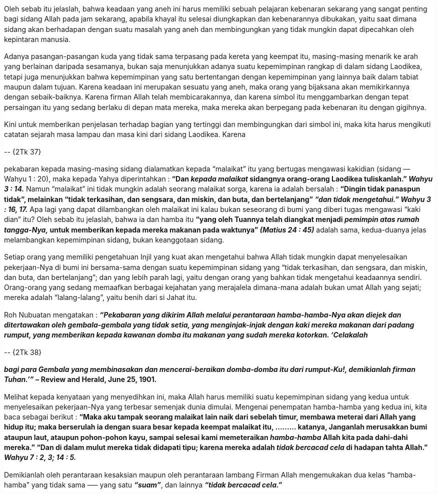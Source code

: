 Oleh sebab itu jelaslah, bahwa keadaan yang aneh ini harus memiliki sebuah pelajaran kebenaran sekarang yang sangat penting bagi sidang Allah pada jam sekarang, apabila khayal itu selesai diungkapkan dan kebenarannya dibukakan, yaitu saat dimana sidang akan berhadapan dengan suatu masalah yang aneh dan membingungkan yang tidak mungkin dapat dipecahkan oleh kepintaran manusia.

Adanya pasangan-pasangan kuda yang tidak sama terpasang pada kereta yang keempat itu, masing-masing menarik ke arah yang berlainan daripada sesamanya, bukan saja menunjukkan adanya suatu kepemimpinan rangkap di dalam sidang Laodikea, tetapi juga menunjukkan bahwa kepemimpinan yang satu bertentangan dengan kepemimpinan yang lainnya baik dalam tabiat maupun dalam tujuan. Karena keadaan ini merupakan sesuatu yang aneh, maka orang yang bijaksana akan memikirkannya dengan sebaik-baiknya. Karena firman Allah telah membicarakannya, dan karena simbol itu menggambarkan dengan tepat persaingan itu yang sedang berlaku di depan mata mereka, maka mereka akan berpegang pada kebenaran itu dengan gigihnya.

Kini untuk memberikan penjelasan terhadap bagian yang tertinggi dan membingungkan dari simbol ini, maka kita harus mengikuti catatan sejarah masa lampau dan masa kini dari sidang Laodikea. Karena

 -- {2Tk 37}   
  
  pekabaran kepada masing-masing sidang dialamatkan kepada “malaikat” itu yang bertugas mengawasi kakidian (sidang –– Wahyu 1 : 20), maka kepada Yahya diperintahkan : **“Dan _kepada malaikat_ sidangnya orang-orang Laodikea tuliskanlah.” _Wahyu 3 : 14._** Namun “malaikat” ini tidak mungkin adalah seorang malaikat sorga, karena ia adalah bersalah : **“Dingin tidak panaspun tidak”, melainkan “tidak terkasihan, dan sengsara, dan miskin, dan buta, dan bertelanjang” _“dan tidak mengetahui.” Wahyu 3 : 16, 17._** Apa lagi yang dapat dilambangkan oleh malaikat ini kalau bukan seseorang di bumi yang diberi tugas mengawasi “kaki dian” itu? Oleh sebab itu jelaslah, bahwa ia dan hamba itu **“yang oleh Tuannya telah diangkat menjadi _pemimpin atas rumah tangga-Nya,_ untuk memberikan kepada mereka makanan pada waktunya” _(Matius 24 : 45)_** adalah sama, kedua-duanya jelas melambangkan kepemimpinan sidang, bukan keanggotaan sidang.

Setiap orang yang memiliki pengetahuan Injil yang kuat akan mengetahui bahwa Allah tidak mungkin dapat menyelesaikan pekerjaan-Nya di bumi ini bersama-sama dengan suatu kepemimpinan sidang yang “tidak terkasihan, dan sengsara, dan miskin, dan buta, dan bertelanjang”; dan yang lebih parah lagi, yaitu dengan orang yang bahkan tidak mengetahui keadaannya sendiri. Orang-orang yang sedang memaafkan berbagai kejahatan yang merajalela dimana-mana adalah bukan umat Allah yang sejati; mereka adalah “lalang-lalang”, yaitu benih dari si Jahat itu.

Roh Nubuatan mengatakan : **_“Pekabaran yang dikirim Allah melalui perantaraan hamba-hamba-Nya akan diejek dan ditertawakan oleh gembala-gembala yang tidak setia, yang menginjak-injak dengan kaki mereka makanan dari padang rumput, yang memberikan kepada kawanan domba itu makanan yang sudah mereka kotorkan. ‘Celakalah_**

 -- {2Tk 38}   
  
  **_bagi para Gembala yang membinasakan dan mencerai-beraikan domba-domba itu dari rumput-Ku!, demikianlah firman Tuhan.’” –_** **Review and Herald, June 25, 1901.**

Melihat kepada kenyataan yang menyedihkan ini, maka Allah harus memiliki suatu kepemimpinan sidang yang kedua untuk menyelesaikan pekerjaan-Nya yang terbesar semenjak dunia dimulai. Mengenai penempatan hamba-hamba yang kedua ini, kita baca sebagai berikut : **“Maka aku tampak seorang malaikat lain naik dari sebelah timur, membawa meterai dari Allah yang hidup itu; maka berserulah ia dengan suara besar kepada keempat malaikat itu, ......... katanya, Janganlah merusakkan bumi ataupun laut, ataupun pohon-pohon kayu, sampai selesai kami memeteraikan _hamba-hamba_ Allah kita pada dahi-dahi mereka.” “Dan di dalam mulut mereka tidak didapati tipu; karena mereka adalah _tidak bercacad cela_ di hadapan tahta Allah.” _Wahyu 7 : 2, 3; 14 : 5._**

Demikianlah oleh perantaraan kesaksian maupun oleh perantaraan lambang Firman Allah mengemukakan dua kelas “hamba-hamba” yang tidak sama ––– yang satu **_“suam”_**, dan lainnya **_“tidak bercacad cela.”_**
